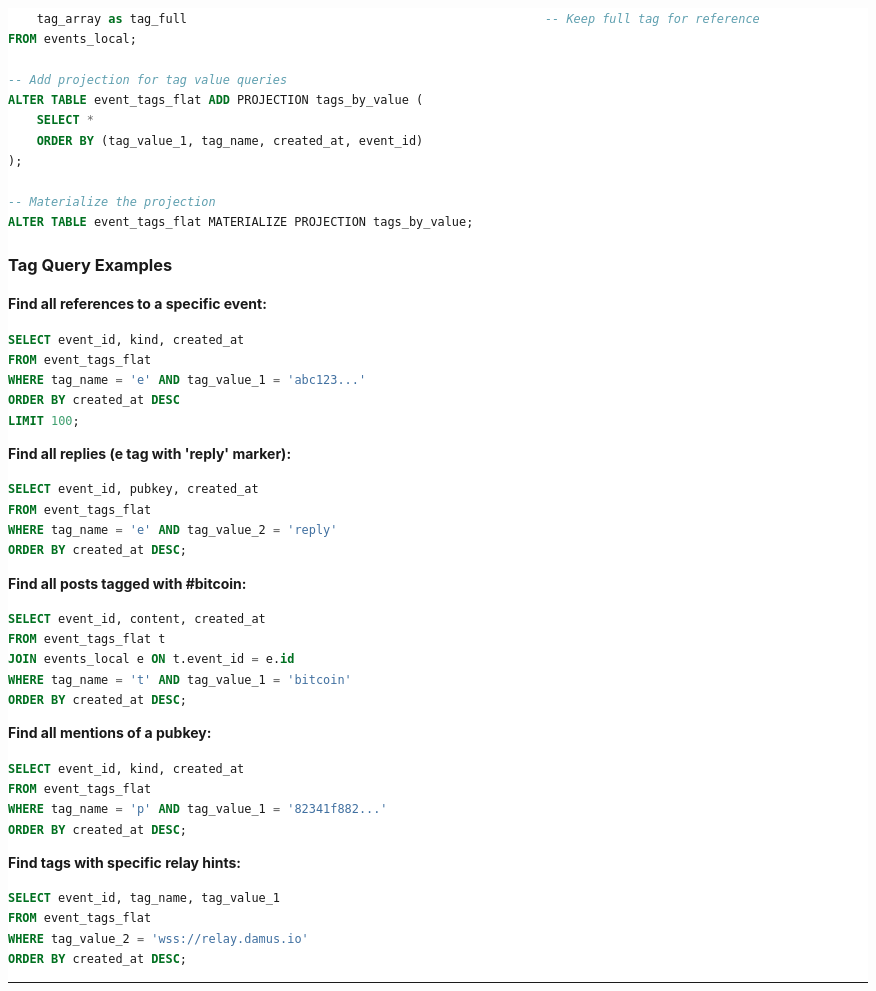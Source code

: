 ```sql
    tag_array as tag_full                                                  -- Keep full tag for reference
FROM events_local;

-- Add projection for tag value queries
ALTER TABLE event_tags_flat ADD PROJECTION tags_by_value (
    SELECT *
    ORDER BY (tag_value_1, tag_name, created_at, event_id)
);

-- Materialize the projection
ALTER TABLE event_tags_flat MATERIALIZE PROJECTION tags_by_value;
```

### Tag Query Examples

**Find all references to a specific event:**
```sql
SELECT event_id, kind, created_at
FROM event_tags_flat
WHERE tag_name = 'e' AND tag_value_1 = 'abc123...'
ORDER BY created_at DESC
LIMIT 100;
```

**Find all replies (e tag with 'reply' marker):**
```sql
SELECT event_id, pubkey, created_at
FROM event_tags_flat
WHERE tag_name = 'e' AND tag_value_2 = 'reply'
ORDER BY created_at DESC;
```

**Find all posts tagged with #bitcoin:**
```sql
SELECT event_id, content, created_at
FROM event_tags_flat t
JOIN events_local e ON t.event_id = e.id
WHERE tag_name = 't' AND tag_value_1 = 'bitcoin'
ORDER BY created_at DESC;
```

**Find all mentions of a pubkey:**
```sql
SELECT event_id, kind, created_at
FROM event_tags_flat
WHERE tag_name = 'p' AND tag_value_1 = '82341f882...'
ORDER BY created_at DESC;
```

**Find tags with specific relay hints:**
```sql
SELECT event_id, tag_name, tag_value_1
FROM event_tags_flat
WHERE tag_value_2 = 'wss://relay.damus.io'
ORDER BY created_at DESC;
```

---